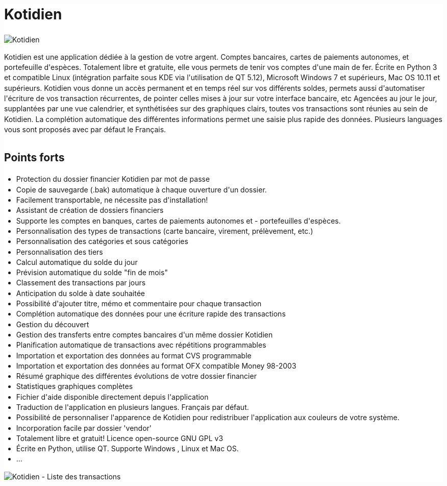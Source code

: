 # Kotidien

![Kotidien](https://a.fsdn.com/allura/p/kotidien/icon?1614505402?&w=90)

Kotidien est une application dédiée à la gestion de votre argent. Comptes bancaires, cartes de paiements autonomes, et portefeuille d'espèces. Totalement libre et gratuite, elle vous permets de tenir vos comptes d'une main de fer. Écrite en Python 3 et compatible Linux (intégration parfaite sous KDE via l'utilisation de QT 5.12), Microsoft Windows 7 et supérieurs, Mac OS 10.11 et supérieurs.
Kotidien vous donne un accès permanent et en temps réel sur vos différents soldes, permets aussi d'automatiser l'écriture de vos transaction récurrentes, de pointer celles mises à jour sur votre interface bancaire, etc
Agencées au jour le jour, supplantées par une vue calendrier, et synthétisées sur des graphiques clairs, toutes vos transactions sont réunies au sein de Kotidien.
La complétion automatique des différentes informations permet une saisie plus rapide des données.
Plusieurs languages vous sont proposés avec par défaut le Français.

## Points forts

* Protection du dossier financier Kotidien par mot de passe
* Copie de sauvegarde (.bak) automatique à chaque ouverture d'un dossier.
* Facilement transportable, ne nécessite pas d'installation!
* Assistant de création de dossiers financiers
* Supporte les comptes en banques, cartes de paiements autonomes et - portefeuilles d'espèces.
* Personnalisation des types de transactions (carte bancaire, virement, prélèvement, etc.)
* Personnalisation des catégories et sous catégories
* Personnalisation des tiers
* Calcul automatique du solde du jour
* Prévision automatique du solde "fin de mois"
* Classement des transactions par jours
* Anticipation du solde à date souhaitée
* Possibilité d'ajouter titre, mémo et commentaire pour chaque transaction
* Complétion automatique des données pour une écriture rapide des transactions
* Gestion du découvert
* Gestion des transferts entre comptes bancaires d'un même dossier Kotidien
* Planification automatique de transactions avec répétitions programmables
* Importation et exportation des données au format CVS programmable
* Importation et exportation des données au format OFX compatible Money 98-2003
* Résumé graphique des différentes évolutions de votre dossier financier
* Statistiques graphiques complètes
* Fichier d'aide disponible directement depuis l'application
* Traduction de l'application en plusieurs langues. Français par défaut.
* Possibilité de personnaliser l'apparence de Kotidien pour redistribuer l'application aux couleurs de votre système.
* Incorporation facile par dossier 'vendor'
* Totalement libre et gratuit! Licence open-source GNU GPL v3
* Écrite en Python, utilise QT. Supporte Windows , Linux et Mac OS.
* ...

![Kotidien - Liste des transactions](https://a.fsdn.com/con/app/proj/kotidien/screenshots/Kotidien2.png/max/max/1)
